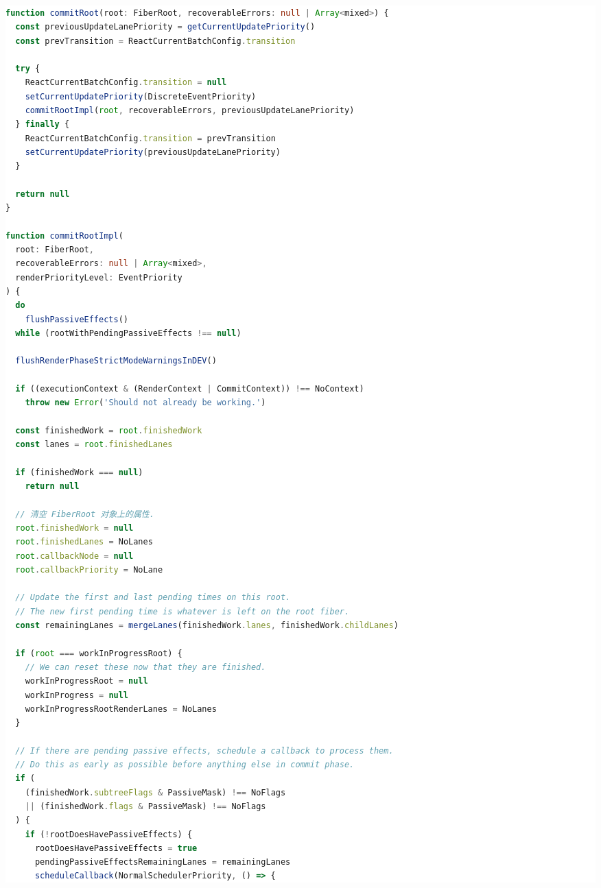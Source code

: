 ```ts
function commitRoot(root: FiberRoot, recoverableErrors: null | Array<mixed>) {
  const previousUpdateLanePriority = getCurrentUpdatePriority()
  const prevTransition = ReactCurrentBatchConfig.transition

  try {
    ReactCurrentBatchConfig.transition = null
    setCurrentUpdatePriority(DiscreteEventPriority)
    commitRootImpl(root, recoverableErrors, previousUpdateLanePriority)
  } finally {
    ReactCurrentBatchConfig.transition = prevTransition
    setCurrentUpdatePriority(previousUpdateLanePriority)
  }

  return null
}

function commitRootImpl(
  root: FiberRoot,
  recoverableErrors: null | Array<mixed>,
  renderPriorityLevel: EventPriority
) {
  do
    flushPassiveEffects()
  while (rootWithPendingPassiveEffects !== null)

  flushRenderPhaseStrictModeWarningsInDEV()

  if ((executionContext & (RenderContext | CommitContext)) !== NoContext)
    throw new Error('Should not already be working.')

  const finishedWork = root.finishedWork
  const lanes = root.finishedLanes

  if (finishedWork === null)
    return null

  // 清空 FiberRoot 对象上的属性.
  root.finishedWork = null
  root.finishedLanes = NoLanes
  root.callbackNode = null
  root.callbackPriority = NoLane

  // Update the first and last pending times on this root.
  // The new first pending time is whatever is left on the root fiber.
  const remainingLanes = mergeLanes(finishedWork.lanes, finishedWork.childLanes)

  if (root === workInProgressRoot) {
    // We can reset these now that they are finished.
    workInProgressRoot = null
    workInProgress = null
    workInProgressRootRenderLanes = NoLanes
  }

  // If there are pending passive effects, schedule a callback to process them.
  // Do this as early as possible before anything else in commit phase.
  if (
    (finishedWork.subtreeFlags & PassiveMask) !== NoFlags
    || (finishedWork.flags & PassiveMask) !== NoFlags
  ) {
    if (!rootDoesHavePassiveEffects) {
      rootDoesHavePassiveEffects = true
      pendingPassiveEffectsRemainingLanes = remainingLanes
      scheduleCallback(NormalSchedulerPriority, () => {
```